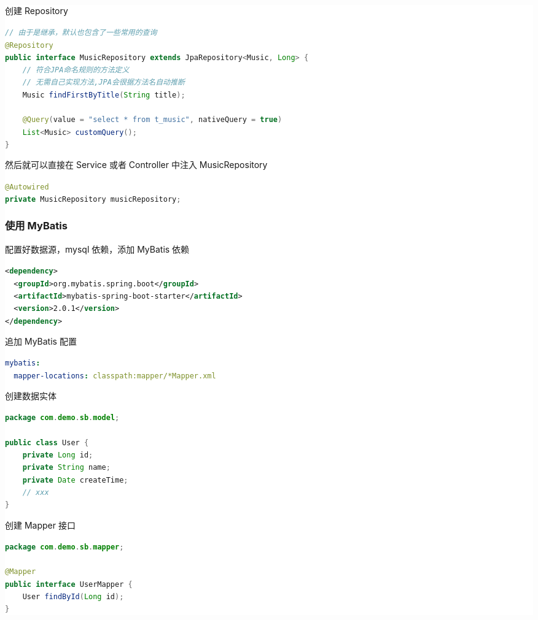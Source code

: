 创建 Repository

```java
// 由于是继承，默认也包含了一些常用的查询
@Repository
public interface MusicRepository extends JpaRepository<Music, Long> {
    // 符合JPA命名规则的方法定义
    // 无需自己实现方法,JPA会很据方法名自动推断
    Music findFirstByTitle(String title);

    @Query(value = "select * from t_music", nativeQuery = true)
    List<Music> customQuery();
}
```

然后就可以直接在 Service 或者 Controller 中注入 MusicRepository

```java
@Autowired
private MusicRepository musicRepository;
```

### 使用 MyBatis

配置好数据源，mysql 依赖，添加 MyBatis 依赖

```xml
<dependency>
  <groupId>org.mybatis.spring.boot</groupId>
  <artifactId>mybatis-spring-boot-starter</artifactId>
  <version>2.0.1</version>
</dependency>
```

追加 MyBatis 配置

```yaml
mybatis:
  mapper-locations: classpath:mapper/*Mapper.xml
```

创建数据实体

```java
package com.demo.sb.model;

public class User {
    private Long id;
    private String name;
    private Date createTime;
    // xxx
}
```

创建 Mapper 接口

```java
package com.demo.sb.mapper;

@Mapper
public interface UserMapper {
    User findById(Long id);
}

```
